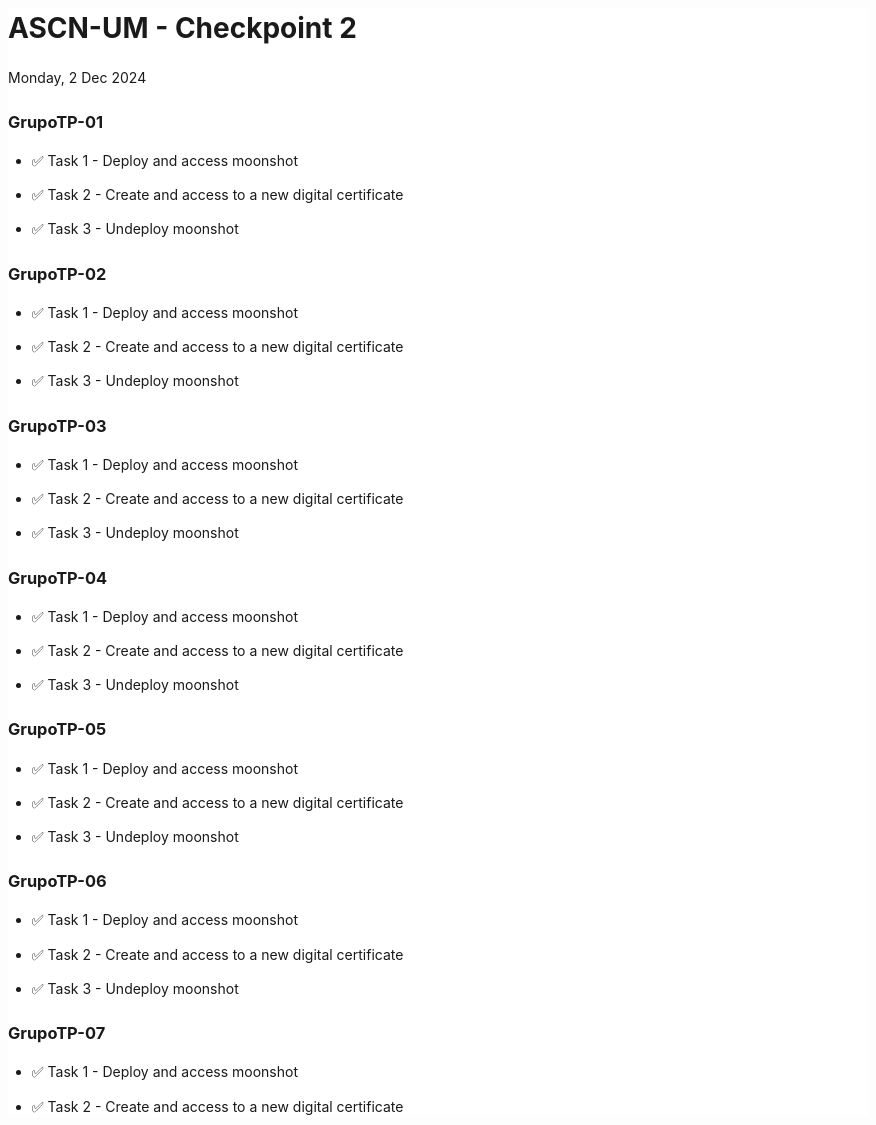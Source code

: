 # ASCN-UM - Checkpoint 2

Monday, 2 Dec 2024


### GrupoTP-01

- :white_check_mark: Task 1 - Deploy and access moonshot

- :white_check_mark: Task 2 - Create and access to a new digital certificate

- :white_check_mark: Task 3 - Undeploy moonshot

### GrupoTP-02

- :white_check_mark: Task 1 - Deploy and access moonshot

- :white_check_mark: Task 2 - Create and access to a new digital certificate

- :white_check_mark: Task 3 - Undeploy moonshot

### GrupoTP-03

- :white_check_mark: Task 1 - Deploy and access moonshot

- :white_check_mark: Task 2 - Create and access to a new digital certificate

- :white_check_mark: Task 3 - Undeploy moonshot

### GrupoTP-04

- :white_check_mark: Task 1 - Deploy and access moonshot

- :white_check_mark: Task 2 - Create and access to a new digital certificate

- :white_check_mark: Task 3 - Undeploy moonshot

### GrupoTP-05

- :white_check_mark: Task 1 - Deploy and access moonshot

- :white_check_mark: Task 2 - Create and access to a new digital certificate

- :white_check_mark: Task 3 - Undeploy moonshot

### GrupoTP-06

- :white_check_mark: Task 1 - Deploy and access moonshot

- :white_check_mark: Task 2 - Create and access to a new digital certificate

- :white_check_mark: Task 3 - Undeploy moonshot

### GrupoTP-07

- :white_check_mark: Task 1 - Deploy and access moonshot

- :white_check_mark: Task 2 - Create and access to a new digital certificate

